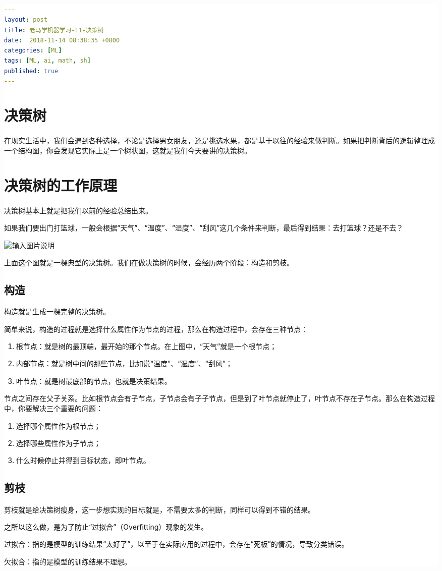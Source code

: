 ```yaml
---
layout: post
title: 老马学机器学习-11-决策树
date:  2018-11-14 08:38:35 +0800
categories: [ML]
tags: [ML, ai, math, sh]
published: true
---
```


# 决策树

在现实生活中，我们会遇到各种选择，不论是选择男女朋友，还是挑选水果，都是基于以往的经验来做判断。如果把判断背后的逻辑整理成一个结构图，你会发现它实际上是一个树状图，这就是我们今天要讲的决策树。

# 决策树的工作原理

决策树基本上就是把我们以前的经验总结出来。

如果我们要出门打篮球，一般会根据“天气”、“温度”、“湿度”、“刮风”这几个条件来判断，最后得到结果：去打篮球？还是不去？

![输入图片说明](https://images.gitee.com/uploads/images/2021/0418/205137_4f5af1d7_508704.png "屏幕截图.png")

上面这个图就是一棵典型的决策树。我们在做决策树的时候，会经历两个阶段：构造和剪枝。

## 构造

构造就是生成一棵完整的决策树。

简单来说，构造的过程就是选择什么属性作为节点的过程，那么在构造过程中，会存在三种节点：
 
1. 根节点：就是树的最顶端，最开始的那个节点。在上图中，“天气”就是一个根节点；

2. 内部节点：就是树中间的那些节点，比如说“温度”、“湿度”、“刮风”；

3. 叶节点：就是树最底部的节点，也就是决策结果。

节点之间存在父子关系。比如根节点会有子节点，子节点会有子子节点，但是到了叶节点就停止了，叶节点不存在子节点。那么在构造过程中，你要解决三个重要的问题：

1. 选择哪个属性作为根节点；

2. 选择哪些属性作为子节点；

3. 什么时候停止并得到目标状态，即叶节点。

## 剪枝

剪枝就是给决策树瘦身，这一步想实现的目标就是，不需要太多的判断，同样可以得到不错的结果。

之所以这么做，是为了防止“过拟合”（Overfitting）现象的发生。

过拟合：指的是模型的训练结果“太好了”，以至于在实际应用的过程中，会存在“死板”的情况，导致分类错误。

欠拟合：指的是模型的训练结果不理想。
